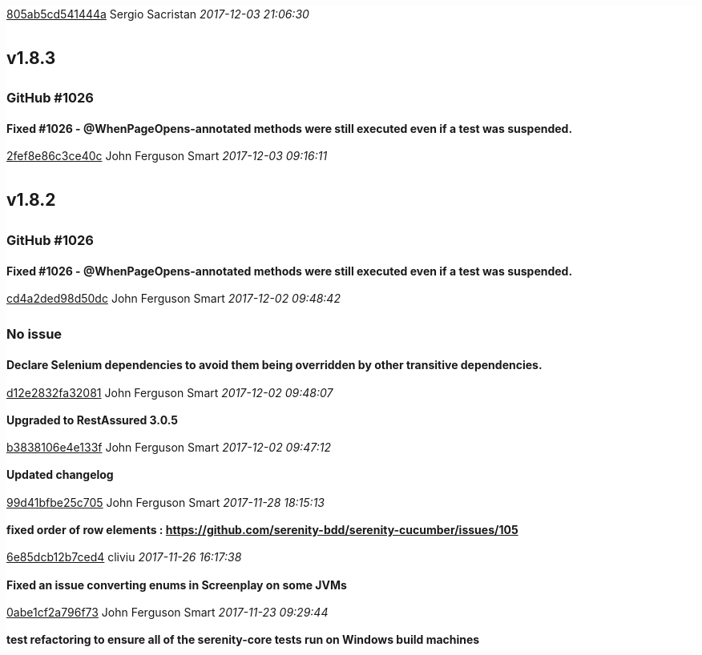 
[805ab5cd541444a](https://github.com/tomasbjerre/git-changelog-gradle-plugin/commit/805ab5cd541444a) Sergio Sacristan *2017-12-03 21:06:30*


## v1.8.3
### GitHub #1026 

**Fixed #1026 - @WhenPageOpens-annotated methods were still executed even if a test was suspended.**


[2fef8e86c3ce40c](https://github.com/tomasbjerre/git-changelog-gradle-plugin/commit/2fef8e86c3ce40c) John Ferguson Smart *2017-12-03 09:16:11*


## v1.8.2
### GitHub #1026 

**Fixed #1026 - @WhenPageOpens-annotated methods were still executed even if a test was suspended.**


[cd4a2ded98d50dc](https://github.com/tomasbjerre/git-changelog-gradle-plugin/commit/cd4a2ded98d50dc) John Ferguson Smart *2017-12-02 09:48:42*


### No issue

**Declare Selenium dependencies to avoid them being overridden by other transitive dependencies.**


[d12e2832fa32081](https://github.com/tomasbjerre/git-changelog-gradle-plugin/commit/d12e2832fa32081) John Ferguson Smart *2017-12-02 09:48:07*

**Upgraded to RestAssured 3.0.5**


[b3838106e4e133f](https://github.com/tomasbjerre/git-changelog-gradle-plugin/commit/b3838106e4e133f) John Ferguson Smart *2017-12-02 09:47:12*

**Updated changelog**


[99d41bfbe25c705](https://github.com/tomasbjerre/git-changelog-gradle-plugin/commit/99d41bfbe25c705) John Ferguson Smart *2017-11-28 18:15:13*

**fixed order of row elements : https://github.com/serenity-bdd/serenity-cucumber/issues/105**


[6e85dcb12b7ced4](https://github.com/tomasbjerre/git-changelog-gradle-plugin/commit/6e85dcb12b7ced4) cliviu *2017-11-26 16:17:38*

**Fixed an issue converting enums in Screenplay on some JVMs**


[0abe1cf2a796f73](https://github.com/tomasbjerre/git-changelog-gradle-plugin/commit/0abe1cf2a796f73) John Ferguson Smart *2017-11-23 09:29:44*

**test refactoring to ensure all of the serenity-core tests run on Windows build machines**
